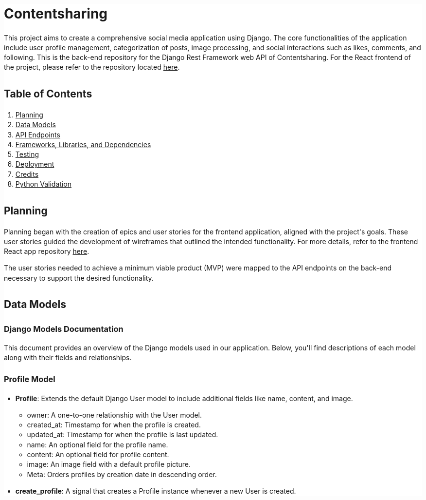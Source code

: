 # Contentsharing

This project aims to create a comprehensive social media application using Django. The core functionalities of the application include user profile management, categorization of posts, image processing, and social interactions such as likes, comments, and following. This is the back-end repository for the Django Rest Framework web API of Contentsharing. For the React frontend of the project, please refer to the repository located [here](https://github.com/Mohamedaliabdikarim/contentsharingcode).

## Table of Contents

1. [Planning](#planning)
2. [Data Models](#data-models)
3. [API Endpoints](#api-endpoints)
4. [Frameworks, Libraries, and Dependencies](#frameworks-libraries-and-dependencies)
5. [Testing](#testing)
6. [Deployment](#deployment)
7. [Credits](#credits)
8. [Python Validation](#python-validation)

## Planning

Planning began with the creation of epics and user stories for the frontend application, aligned with the project's goals. These user stories guided the development of wireframes that outlined the intended functionality. For more details, refer to the frontend React app repository [here](https://github.com/Mohamedaliabdikarim/contentsharingcode).

The user stories needed to achieve a minimum viable product (MVP) were mapped to the API endpoints on the back-end necessary to support the desired functionality.

## Data Models

### Django Models Documentation

This document provides an overview of the Django models used in our application. Below, you'll find descriptions of each model along with their fields and relationships.

### Profile Model

- **Profile**: Extends the default Django User model to include additional fields like name, content, and image.
  - owner: A one-to-one relationship with the User model.
  - created_at: Timestamp for when the profile is created.
  - updated_at: Timestamp for when the profile is last updated.
  - name: An optional field for the profile name.
  - content: An optional field for profile content.
  - image: An image field with a default profile picture.
  - Meta: Orders profiles by creation date in descending order.

- **create_profile**: A signal that creates a Profile instance whenever a new User is created.
